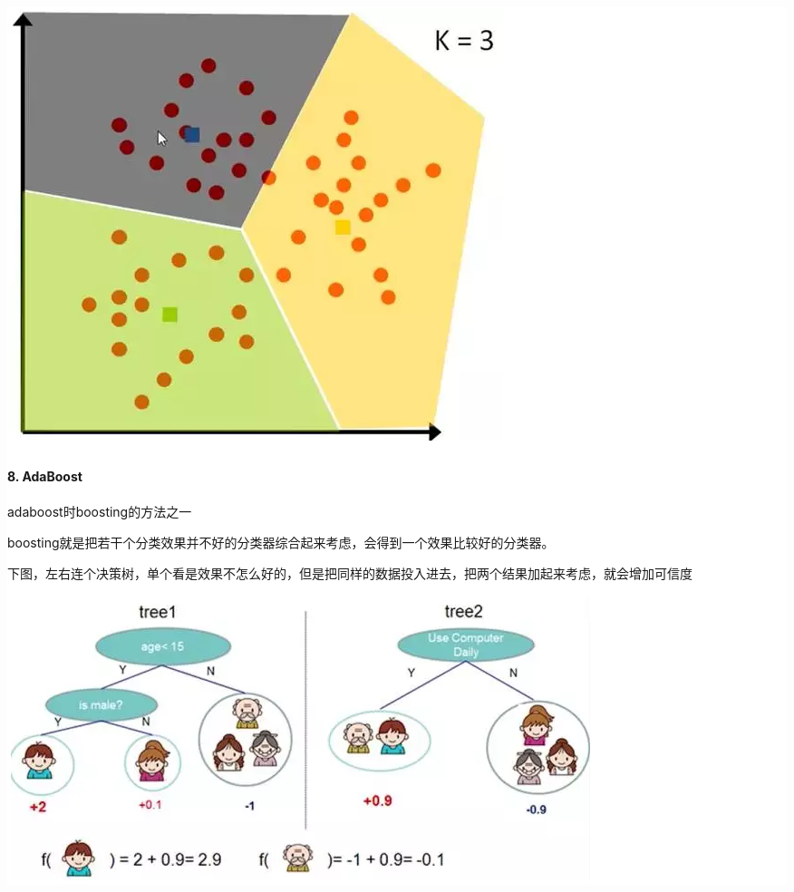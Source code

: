 ![](../../assets/images/ML/attachments/[ML入门]算法篇(2)_image_27.png)

#### 8. AdaBoost

adaboost时boosting的方法之一

boosting就是把若干个分类效果并不好的分类器综合起来考虑，会得到一个效果比较好的分类器。

下图，左右连个决策树，单个看是效果不怎么好的，但是把同样的数据投入进去，把两个结果加起来考虑，就会增加可信度

![](../../assets/images/ML/attachments/[ML入门]算法篇(2)_image_28.png)
